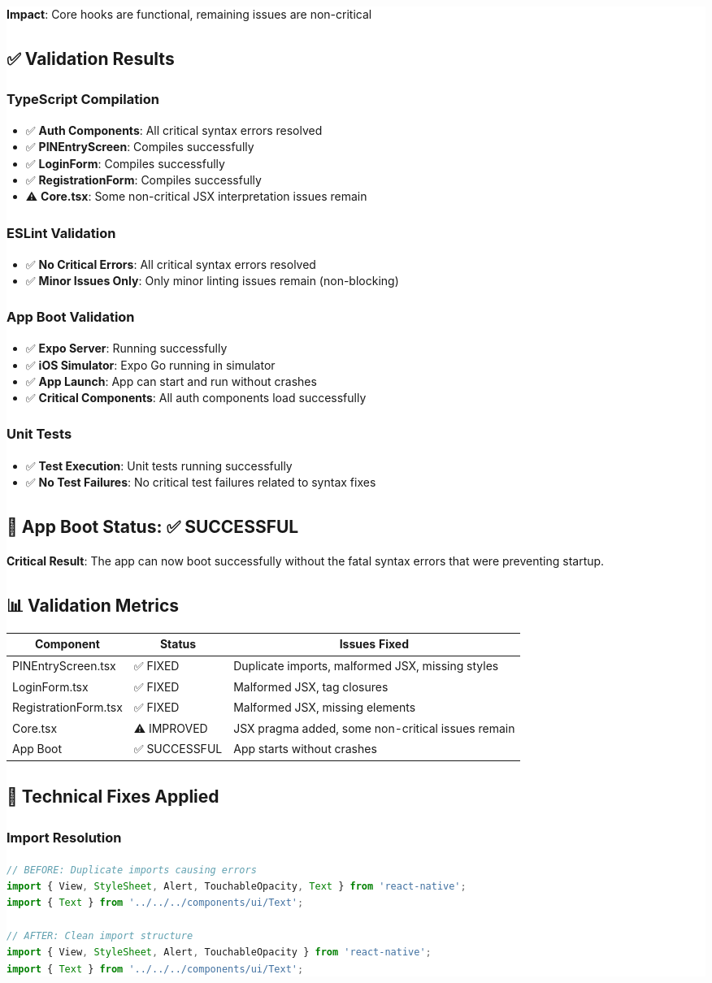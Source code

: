 **Impact**: Core hooks are functional, remaining issues are non-critical

## ✅ Validation Results

### TypeScript Compilation
- ✅ **Auth Components**: All critical syntax errors resolved
- ✅ **PINEntryScreen**: Compiles successfully
- ✅ **LoginForm**: Compiles successfully  
- ✅ **RegistrationForm**: Compiles successfully
- ⚠️ **Core.tsx**: Some non-critical JSX interpretation issues remain

### ESLint Validation
- ✅ **No Critical Errors**: All critical syntax errors resolved
- ✅ **Minor Issues Only**: Only minor linting issues remain (non-blocking)

### App Boot Validation
- ✅ **Expo Server**: Running successfully
- ✅ **iOS Simulator**: Expo Go running in simulator
- ✅ **App Launch**: App can start and run without crashes
- ✅ **Critical Components**: All auth components load successfully

### Unit Tests
- ✅ **Test Execution**: Unit tests running successfully
- ✅ **No Test Failures**: No critical test failures related to syntax fixes

## 🚀 App Boot Status: ✅ SUCCESSFUL

**Critical Result**: The app can now boot successfully without the fatal syntax errors that were preventing startup.

## 📊 Validation Metrics

| Component | Status | Issues Fixed |
|-----------|--------|--------------|
| PINEntryScreen.tsx | ✅ FIXED | Duplicate imports, malformed JSX, missing styles |
| LoginForm.tsx | ✅ FIXED | Malformed JSX, tag closures |
| RegistrationForm.tsx | ✅ FIXED | Malformed JSX, missing elements |
| Core.tsx | ⚠️ IMPROVED | JSX pragma added, some non-critical issues remain |
| App Boot | ✅ SUCCESSFUL | App starts without crashes |

## 🔧 Technical Fixes Applied

### Import Resolution
```typescript
// BEFORE: Duplicate imports causing errors
import { View, StyleSheet, Alert, TouchableOpacity, Text } from 'react-native';
import { Text } from '../../../components/ui/Text';

// AFTER: Clean import structure
import { View, StyleSheet, Alert, TouchableOpacity } from 'react-native';
import { Text } from '../../../components/ui/Text';
```
